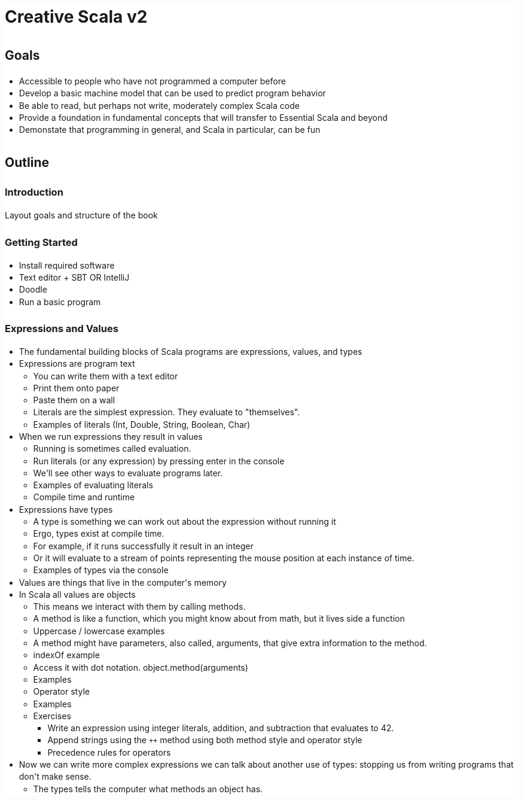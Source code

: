 # Creative Scala v2
## Goals
  * Accessible to people who have not programmed a computer before
  * Develop a basic machine model that can be used to predict program behavior
  * Be able to read, but perhaps not write, moderately complex Scala code
  * Provide a foundation in fundamental concepts that will transfer to Essential Scala and beyond
  * Demonstate that programming in general, and Scala in particular, can be fun

## Outline
### Introduction
  Layout goals and structure of the book

### Getting Started
  * Install required software
  * Text editor + SBT OR IntelliJ
  * Doodle
  * Run a basic program

### Expressions and Values
  * The fundamental building blocks of Scala programs are expressions, values, and types
  * Expressions are program text
    * You can write them with a text editor
    * Print them onto paper
    * Paste them on a wall
    * Literals are the simplest expression. They evaluate to "themselves".
    * Examples of literals (Int, Double, String, Boolean, Char)
  * When we run expressions they result in values
    * Running is sometimes called evaluation.
    * Run literals (or any expression) by pressing enter in the console
    * We'll see other ways to evaluate programs later.
    * Examples of evaluating literals
    * Compile time and runtime
  * Expressions have types
    * A type is something we can work out about the expression without running it
    * Ergo, types exist at compile time.
    * For example, if it runs successfully it result in an integer
    * Or it will evaluate to a stream of points representing the mouse position at each instance of time.
    * Examples of types via the console
  * Values are things that live in the computer's memory
  * In Scala all values are objects
    * This means we interact with them by calling methods.
    * A method is like a function, which you might know about from math, but it lives side a function
    * Uppercase / lowercase examples
    * A method might have parameters, also called, arguments, that give extra information to the method.
    * indexOf example
    * Access it with dot notation. object.method(arguments)
    * Examples
    * Operator style
    * Examples
    * Exercises
      * Write an expression using integer literals, addition, and subtraction that evaluates to 42.
      * Append strings using the `++` method using both method style and operator style
      * Precedence rules for operators
  * Now we can write more complex expressions we can talk about another use of types: stopping us from writing programs that don't make sense.
    * The types tells the computer what methods an object has.